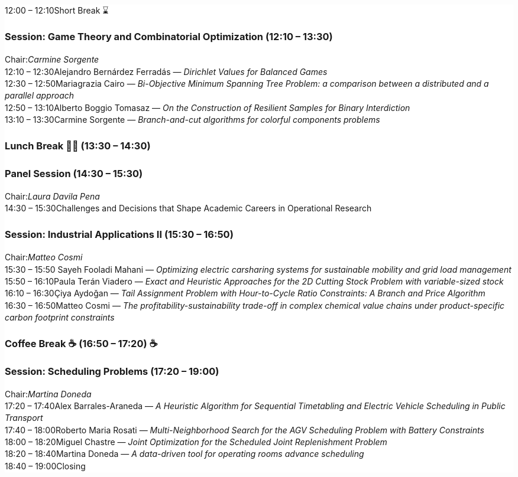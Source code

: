 <div class="slot"><span class="time">12:00 – 12:10</span><span class="event">Short Break ⌛</span></div>

<h3>Session: Game Theory and Combinatorial Optimization (12:10 – 13:30)</h3>
<div class="slot"><span class="time">Chair:</span><span class="event"><em>Carmine Sorgente</em></span></div>

<div class="slot"><span class="time">12:10 – 12:30</span><span class="event">Alejandro Bernárdez Ferradás — <em>Dirichlet Values for Balanced Games</em></span></div>
<div class="slot"><span class="time">12:30 – 12:50</span><span class="event">Mariagrazia Cairo — <em>Bi-Objective Minimum Spanning Tree Problem: a comparison between a distributed and a parallel approach</em></span></div>
<div class="slot"><span class="time">12:50 – 13:10</span><span class="event">Alberto Boggio Tomasaz — <em>On the Construction of Resilient Samples for Binary Interdiction</em></span></div>
<div class="slot"><span class="time">13:10 – 13:30</span><span class="event">Carmine Sorgente — <em>Branch-and-cut algorithms for colorful components problems</em></span></div>

<h3>Lunch Break  🍕🍝  (13:30 – 14:30)   </h3>


<h3>Panel Session (14:30 – 15:30)</h3>
<div class="slot"><span class="time">Chair:</span><span class="event"><em>Laura Davila Pena</em></span></div>
<div class="slot"><span class="time">14:30 – 15:30</span><span class="event">Challenges and Decisions that Shape Academic Careers in Operational Research</span></div>

<h3>Session: Industrial Applications II (15:30 – 16:50)</h3>
<div class="slot"><span class="time">Chair:</span><span class="event"><em>Matteo Cosmi</em></span></div>

<div class="slot"><span class="time">15:30 – 15:50</span><span class="event">  Sayeh Fooladi Mahani — <em>Optimizing electric carsharing systems for sustainable mobility and grid load management</em></span></div>
<div class="slot"><span class="time">15:50 – 16:10</span><span class="event">Paula Terán Viadero — <em>Exact and Heuristic Approaches for the 2D Cutting Stock Problem with variable-sized stock</em></span></div>
<div class="slot"><span class="time">16:10 – 16:30</span><span class="event">Çiya Aydoğan — <em>Tail Assignment Problem with Hour-to-Cycle Ratio Constraints: A Branch and Price Algorithm</em></span></div>
<div class="slot"><span class="time">16:30 – 16:50</span><span class="event">Matteo Cosmi — <em>The profitability-sustainability trade-off in complex chemical value chains under product-specific carbon footprint constraints</em></span></div>


<h3>Coffee Break  ☕  (16:50 – 17:20) ☕  </h3>

<h3>Session: Scheduling Problems (17:20 – 19:00)</h3>
<div class="slot"><span class="time">Chair:</span><span class="event"><em>Martina Doneda</em></span></div>

<div class="slot"><span class="time">17:20 – 17:40</span><span class="event">Alex Barrales-Araneda — <em>A Heuristic Algorithm for Sequential Timetabling and Electric Vehicle Scheduling in Public Transport</em></span></div>
<div class="slot"><span class="time">17:40 – 18:00</span><span class="event">Roberto Maria Rosati — <em>Multi-Neighborhood Search for the AGV Scheduling Problem with Battery Constraints</em></span></div>
<div class="slot"><span class="time">18:00 – 18:20</span><span class="event">Miguel Chastre — <em>Joint Optimization for the Scheduled Joint Replenishment Problem</em></span></div>
<div class="slot"><span class="time">18:20 – 18:40</span><span class="event">Martina Doneda — <em>A data-driven tool for operating rooms advance scheduling</em></span></div>
<div class="slot"><span class="time">18:40 – 19:00</span><span class="event">Closing</span></div>
